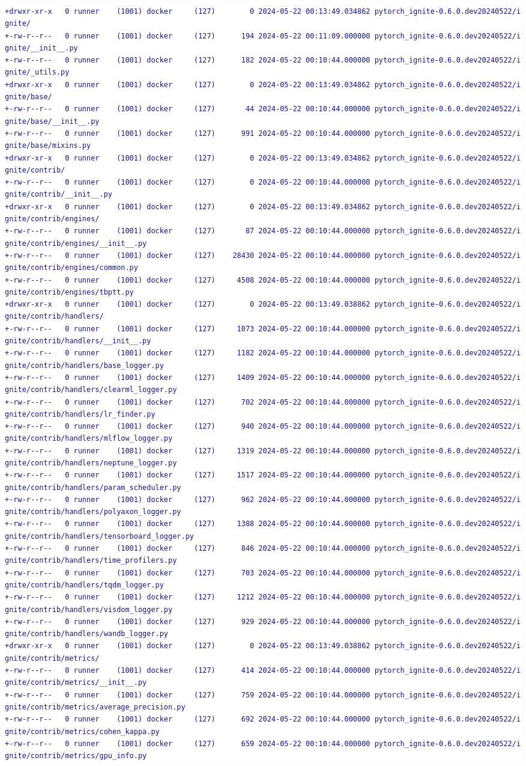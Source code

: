 ```diff
+drwxr-xr-x   0 runner    (1001) docker     (127)        0 2024-05-22 00:13:49.034862 pytorch_ignite-0.6.0.dev20240522/ignite/
+-rw-r--r--   0 runner    (1001) docker     (127)      194 2024-05-22 00:11:09.000000 pytorch_ignite-0.6.0.dev20240522/ignite/__init__.py
+-rw-r--r--   0 runner    (1001) docker     (127)      182 2024-05-22 00:10:44.000000 pytorch_ignite-0.6.0.dev20240522/ignite/_utils.py
+drwxr-xr-x   0 runner    (1001) docker     (127)        0 2024-05-22 00:13:49.034862 pytorch_ignite-0.6.0.dev20240522/ignite/base/
+-rw-r--r--   0 runner    (1001) docker     (127)       44 2024-05-22 00:10:44.000000 pytorch_ignite-0.6.0.dev20240522/ignite/base/__init__.py
+-rw-r--r--   0 runner    (1001) docker     (127)      991 2024-05-22 00:10:44.000000 pytorch_ignite-0.6.0.dev20240522/ignite/base/mixins.py
+drwxr-xr-x   0 runner    (1001) docker     (127)        0 2024-05-22 00:13:49.034862 pytorch_ignite-0.6.0.dev20240522/ignite/contrib/
+-rw-r--r--   0 runner    (1001) docker     (127)        0 2024-05-22 00:10:44.000000 pytorch_ignite-0.6.0.dev20240522/ignite/contrib/__init__.py
+drwxr-xr-x   0 runner    (1001) docker     (127)        0 2024-05-22 00:13:49.034862 pytorch_ignite-0.6.0.dev20240522/ignite/contrib/engines/
+-rw-r--r--   0 runner    (1001) docker     (127)       87 2024-05-22 00:10:44.000000 pytorch_ignite-0.6.0.dev20240522/ignite/contrib/engines/__init__.py
+-rw-r--r--   0 runner    (1001) docker     (127)    28430 2024-05-22 00:10:44.000000 pytorch_ignite-0.6.0.dev20240522/ignite/contrib/engines/common.py
+-rw-r--r--   0 runner    (1001) docker     (127)     4508 2024-05-22 00:10:44.000000 pytorch_ignite-0.6.0.dev20240522/ignite/contrib/engines/tbptt.py
+drwxr-xr-x   0 runner    (1001) docker     (127)        0 2024-05-22 00:13:49.038862 pytorch_ignite-0.6.0.dev20240522/ignite/contrib/handlers/
+-rw-r--r--   0 runner    (1001) docker     (127)     1073 2024-05-22 00:10:44.000000 pytorch_ignite-0.6.0.dev20240522/ignite/contrib/handlers/__init__.py
+-rw-r--r--   0 runner    (1001) docker     (127)     1182 2024-05-22 00:10:44.000000 pytorch_ignite-0.6.0.dev20240522/ignite/contrib/handlers/base_logger.py
+-rw-r--r--   0 runner    (1001) docker     (127)     1409 2024-05-22 00:10:44.000000 pytorch_ignite-0.6.0.dev20240522/ignite/contrib/handlers/clearml_logger.py
+-rw-r--r--   0 runner    (1001) docker     (127)      702 2024-05-22 00:10:44.000000 pytorch_ignite-0.6.0.dev20240522/ignite/contrib/handlers/lr_finder.py
+-rw-r--r--   0 runner    (1001) docker     (127)      940 2024-05-22 00:10:44.000000 pytorch_ignite-0.6.0.dev20240522/ignite/contrib/handlers/mlflow_logger.py
+-rw-r--r--   0 runner    (1001) docker     (127)     1319 2024-05-22 00:10:44.000000 pytorch_ignite-0.6.0.dev20240522/ignite/contrib/handlers/neptune_logger.py
+-rw-r--r--   0 runner    (1001) docker     (127)     1517 2024-05-22 00:10:44.000000 pytorch_ignite-0.6.0.dev20240522/ignite/contrib/handlers/param_scheduler.py
+-rw-r--r--   0 runner    (1001) docker     (127)      962 2024-05-22 00:10:44.000000 pytorch_ignite-0.6.0.dev20240522/ignite/contrib/handlers/polyaxon_logger.py
+-rw-r--r--   0 runner    (1001) docker     (127)     1388 2024-05-22 00:10:44.000000 pytorch_ignite-0.6.0.dev20240522/ignite/contrib/handlers/tensorboard_logger.py
+-rw-r--r--   0 runner    (1001) docker     (127)      846 2024-05-22 00:10:44.000000 pytorch_ignite-0.6.0.dev20240522/ignite/contrib/handlers/time_profilers.py
+-rw-r--r--   0 runner    (1001) docker     (127)      703 2024-05-22 00:10:44.000000 pytorch_ignite-0.6.0.dev20240522/ignite/contrib/handlers/tqdm_logger.py
+-rw-r--r--   0 runner    (1001) docker     (127)     1212 2024-05-22 00:10:44.000000 pytorch_ignite-0.6.0.dev20240522/ignite/contrib/handlers/visdom_logger.py
+-rw-r--r--   0 runner    (1001) docker     (127)      929 2024-05-22 00:10:44.000000 pytorch_ignite-0.6.0.dev20240522/ignite/contrib/handlers/wandb_logger.py
+drwxr-xr-x   0 runner    (1001) docker     (127)        0 2024-05-22 00:13:49.038862 pytorch_ignite-0.6.0.dev20240522/ignite/contrib/metrics/
+-rw-r--r--   0 runner    (1001) docker     (127)      414 2024-05-22 00:10:44.000000 pytorch_ignite-0.6.0.dev20240522/ignite/contrib/metrics/__init__.py
+-rw-r--r--   0 runner    (1001) docker     (127)      759 2024-05-22 00:10:44.000000 pytorch_ignite-0.6.0.dev20240522/ignite/contrib/metrics/average_precision.py
+-rw-r--r--   0 runner    (1001) docker     (127)      692 2024-05-22 00:10:44.000000 pytorch_ignite-0.6.0.dev20240522/ignite/contrib/metrics/cohen_kappa.py
+-rw-r--r--   0 runner    (1001) docker     (127)      659 2024-05-22 00:10:44.000000 pytorch_ignite-0.6.0.dev20240522/ignite/contrib/metrics/gpu_info.py
```